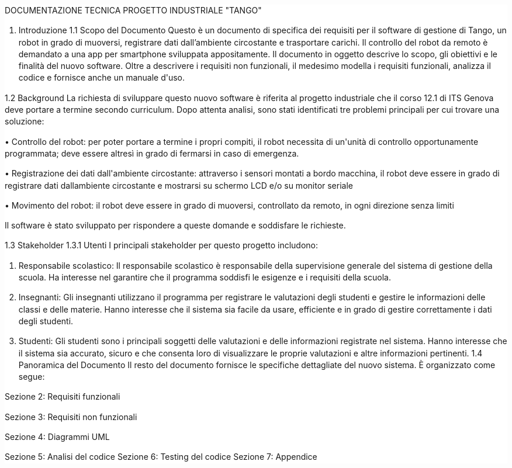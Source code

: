 DOCUMENTAZIONE TECNICA PROGETTO INDUSTRIALE "TANGO" 

1. Introduzione
1.1 Scopo del Documento
Questo è un documento di specifica dei requisiti per il software di gestione di Tango, un robot in grado di muoversi, registrare dati dall’ambiente circostante e trasportare carichi.
Il controllo del robot da remoto è demandato a una app per smartphone sviluppata appositamente.
Il  documento in oggetto descrive lo scopo, gli obiettivi e le finalità del nuovo software. Oltre a descrivere i requisiti non funzionali, il medesimo modella i requisiti funzionali, analizza il codice e fornisce anche un manuale d'uso.

1.2 Background
La richiesta di sviluppare questo nuovo software è riferita al progetto industriale che il corso 12.1 di ITS Genova deve portare a termine secondo curriculum.
Dopo attenta analisi, sono stati identificati tre problemi principali per cui trovare una soluzione:

•	Controllo del robot: per poter portare a termine i propri compiti, il robot necessita di un'unità di controllo opportunamente programmata; deve essere altresì in grado di fermarsi in caso di emergenza.

•	Registrazione dei dati dall'ambiente circostante: attraverso i sensori montati a bordo macchina, il robot deve essere in grado di registrare dati dallambiente circostante e mostrarsi su schermo LCD e/o su monitor seriale

•	Movimento del robot: il robot deve essere in grado di muoversi, controllato da remoto, in ogni direzione senza limiti

Il software è stato sviluppato per rispondere a queste domande e soddisfare le richieste.

1.3 Stakeholder
1.3.1 Utenti
I principali stakeholder per questo progetto includono:
1.	Responsabile scolastico: Il responsabile scolastico è responsabile della supervisione generale del sistema di gestione della scuola. Ha interesse nel garantire che il programma soddisfi le esigenze e i requisiti della scuola.

2.	Insegnanti: Gli insegnanti utilizzano il programma per registrare le valutazioni degli studenti e gestire le informazioni delle classi e delle materie. Hanno interesse che il  sistema sia facile da usare, efficiente e in grado di gestire correttamente i dati degli studenti.

3.	Studenti: Gli studenti sono i principali soggetti delle valutazioni e delle informazioni registrate nel sistema. Hanno interesse che il sistema  sia accurato, sicuro e che consenta loro di visualizzare le proprie valutazioni e altre informazioni pertinenti.
1.4 Panoramica del Documento
Il resto del documento fornisce le specifiche dettagliate del nuovo sistema. È organizzato come segue:

Sezione 2: Requisiti funzionali

Sezione 3: Requisiti non funzionali

Sezione 4: Diagrammi UML

Sezione 5: Analisi del codice
Sezione 6: Testing del codice
Sezione 7: Appendice

